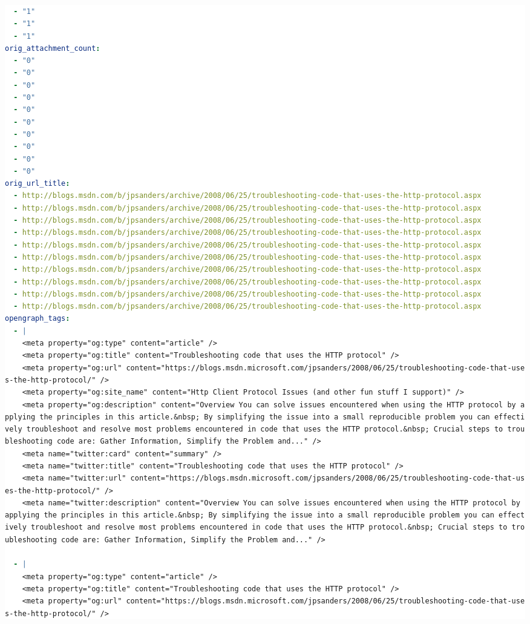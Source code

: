 ```yaml
  - "1"
  - "1"
  - "1"
orig_attachment_count:
  - "0"
  - "0"
  - "0"
  - "0"
  - "0"
  - "0"
  - "0"
  - "0"
  - "0"
  - "0"
orig_url_title:
  - http://blogs.msdn.com/b/jpsanders/archive/2008/06/25/troubleshooting-code-that-uses-the-http-protocol.aspx
  - http://blogs.msdn.com/b/jpsanders/archive/2008/06/25/troubleshooting-code-that-uses-the-http-protocol.aspx
  - http://blogs.msdn.com/b/jpsanders/archive/2008/06/25/troubleshooting-code-that-uses-the-http-protocol.aspx
  - http://blogs.msdn.com/b/jpsanders/archive/2008/06/25/troubleshooting-code-that-uses-the-http-protocol.aspx
  - http://blogs.msdn.com/b/jpsanders/archive/2008/06/25/troubleshooting-code-that-uses-the-http-protocol.aspx
  - http://blogs.msdn.com/b/jpsanders/archive/2008/06/25/troubleshooting-code-that-uses-the-http-protocol.aspx
  - http://blogs.msdn.com/b/jpsanders/archive/2008/06/25/troubleshooting-code-that-uses-the-http-protocol.aspx
  - http://blogs.msdn.com/b/jpsanders/archive/2008/06/25/troubleshooting-code-that-uses-the-http-protocol.aspx
  - http://blogs.msdn.com/b/jpsanders/archive/2008/06/25/troubleshooting-code-that-uses-the-http-protocol.aspx
  - http://blogs.msdn.com/b/jpsanders/archive/2008/06/25/troubleshooting-code-that-uses-the-http-protocol.aspx
opengraph_tags:
  - |
    <meta property="og:type" content="article" />
    <meta property="og:title" content="Troubleshooting code that uses the HTTP protocol" />
    <meta property="og:url" content="https://blogs.msdn.microsoft.com/jpsanders/2008/06/25/troubleshooting-code-that-uses-the-http-protocol/" />
    <meta property="og:site_name" content="Http Client Protocol Issues (and other fun stuff I support)" />
    <meta property="og:description" content="Overview You can solve issues encountered when using the HTTP protocol by applying the principles in this article.&nbsp; By simplifying the issue into a small reproducible problem you can effectively troubleshoot and resolve most problems encountered in code that uses the HTTP protocol.&nbsp; Crucial steps to troubleshooting code are: Gather Information, Simplify the Problem and..." />
    <meta name="twitter:card" content="summary" />
    <meta name="twitter:title" content="Troubleshooting code that uses the HTTP protocol" />
    <meta name="twitter:url" content="https://blogs.msdn.microsoft.com/jpsanders/2008/06/25/troubleshooting-code-that-uses-the-http-protocol/" />
    <meta name="twitter:description" content="Overview You can solve issues encountered when using the HTTP protocol by applying the principles in this article.&nbsp; By simplifying the issue into a small reproducible problem you can effectively troubleshoot and resolve most problems encountered in code that uses the HTTP protocol.&nbsp; Crucial steps to troubleshooting code are: Gather Information, Simplify the Problem and..." />
    
  - |
    <meta property="og:type" content="article" />
    <meta property="og:title" content="Troubleshooting code that uses the HTTP protocol" />
    <meta property="og:url" content="https://blogs.msdn.microsoft.com/jpsanders/2008/06/25/troubleshooting-code-that-uses-the-http-protocol/" />
```